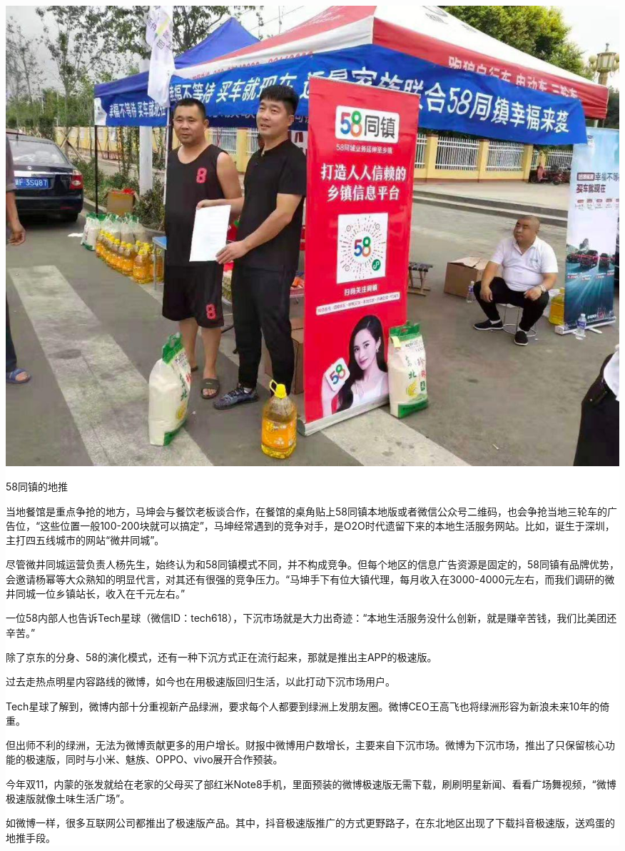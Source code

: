 ![image](images/1911-hlwdcjzxcsckbjdssyrb-3.jpeg)

58同镇的地推

当地餐馆是重点争抢的地方，马坤会与餐饮老板谈合作，在餐馆的桌角贴上58同镇本地版或者微信公众号二维码，也会争抢当地三轮车的广告位，“这些位置一般100-200块就可以搞定”，马坤经常遇到的竞争对手，是O2O时代遗留下来的本地生活服务网站。比如，诞生于深圳，主打四五线城市的网站“微井同城”。

尽管微井同城运营负责人杨先生，始终认为和58同镇模式不同，并不构成竞争。但每个地区的信息广告资源是固定的，58同镇有品牌优势，会邀请杨幂等大众熟知的明显代言，对其还有很强的竞争压力。“马坤手下有位大镇代理，每月收入在3000-4000元左右，而我们调研的微井同城一位乡镇站长，收入在千元左右。”

一位58内部人也告诉Tech星球（微信ID：tech618），下沉市场就是大力出奇迹：“本地生活服务没什么创新，就是赚辛苦钱，我们比美团还辛苦。”

除了京东的分身、58的演化模式，还有一种下沉方式正在流行起来，那就是推出主APP的极速版。

过去走热点明星内容路线的微博，如今也在用极速版回归生活，以此打动下沉市场用户。

Tech星球了解到，微博内部十分重视新产品绿洲，要求每个人都要到绿洲上发朋友圈。微博CEO王高飞也将绿洲形容为新浪未来10年的倚重。

但出师不利的绿洲，无法为微博贡献更多的用户增长。财报中微博用户数增长，主要来自下沉市场。微博为下沉市场，推出了只保留核心功能的极速版，同时与小米、魅族、OPPO、vivo展开合作预装。

今年双11，内蒙的张发就给在老家的父母买了部红米Note8手机，里面预装的微博极速版无需下载，刷刷明星新闻、看看广场舞视频，“微博极速版就像土味生活广场”。

如微博一样，很多互联网公司都推出了极速版产品。其中，抖音极速版推广的方式更野路子，在东北地区出现了下载抖音极速版，送鸡蛋的地推手段。
